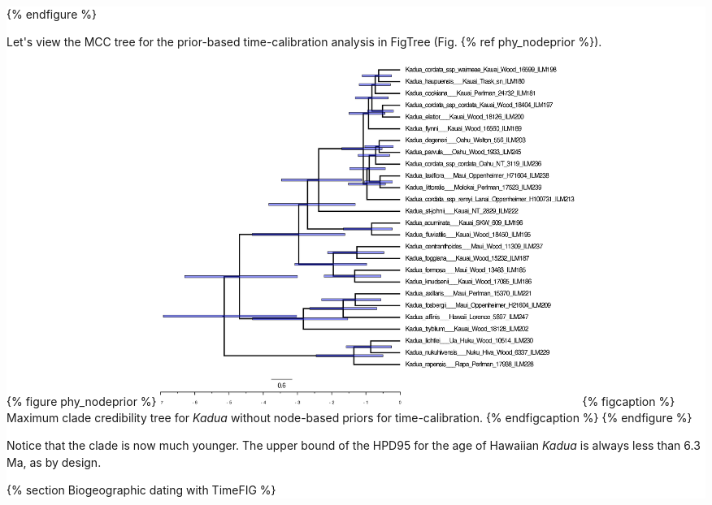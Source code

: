 {% endfigure %}

Let's view the MCC tree for the prior-based time-calibration analysis in FigTree (Fig. {% ref phy_nodeprior %}).

{% figure phy_nodeprior %}
<img src="figures/kadua_divtime_nodeprior.mcc.png" width="60%">
{% figcaption %}
Maximum clade credibility tree for *Kadua* without node-based priors for time-calibration.
{% endfigcaption %}
{% endfigure %}

Notice that the clade is now much younger. The upper bound of the HPD95 for the age of Hawaiian *Kadua* is always less than 6.3 Ma, as by design. 


{% section Biogeographic dating with TimeFIG %}
